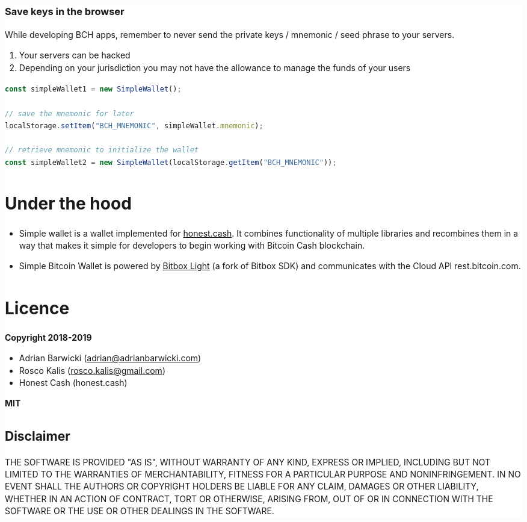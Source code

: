### Save keys in the browser
While developing BCH apps, remember to never send the private keys / mnemonic / seed phrase to your servers.
1. Your servers can be hacked
2. Depending on your jurisdiction you may not have the allowance to manage the funds of your users
```js
const simpleWallet1 = new SimpleWallet();

// save the mnemonic for later
localStorage.setItem("BCH_MNEMONIC", simpleWallet.mnemonic);

// retrieve mnemonic to initialize the wallet
const simpleWallet2 = new SimpleWallet(localStorage.getItem("BCH_MNEMONIC"));
```

# Under the hood
* Simple wallet is a wallet implemented for <a href="https://honest.cash">honest.cash</a>. It combines functionality of multiple libraries and recombines them in a way that makes it simple for developers to begin working with Bitcoin Cash blockchain.

* Simple Bitcoin Wallet is powered by <a href="https://www.npmjs.com/package/bitbox-light">Bitbox Light</a> (a fork of Bitbox SDK) and communicates with the Cloud API rest.bitcoin.com.

# Licence
**Copyright 2018-2019**
- Adrian Barwicki (adrian@adrianbarwicki.com)
- Rosco Kalis (rosco.kalis@gmail.com)
- Honest Cash (honest.cash)

**MIT**

## Disclaimer
THE SOFTWARE IS PROVIDED "AS IS", WITHOUT WARRANTY OF ANY KIND, EXPRESS OR IMPLIED, INCLUDING BUT NOT LIMITED TO THE WARRANTIES OF MERCHANTABILITY, FITNESS FOR A PARTICULAR PURPOSE AND NONINFRINGEMENT. IN NO EVENT SHALL THE AUTHORS OR COPYRIGHT HOLDERS BE LIABLE FOR ANY CLAIM, DAMAGES OR OTHER LIABILITY, WHETHER IN AN ACTION OF CONTRACT, TORT OR OTHERWISE, ARISING FROM, OUT OF OR IN CONNECTION WITH THE SOFTWARE OR THE USE OR OTHER DEALINGS IN THE SOFTWARE.


